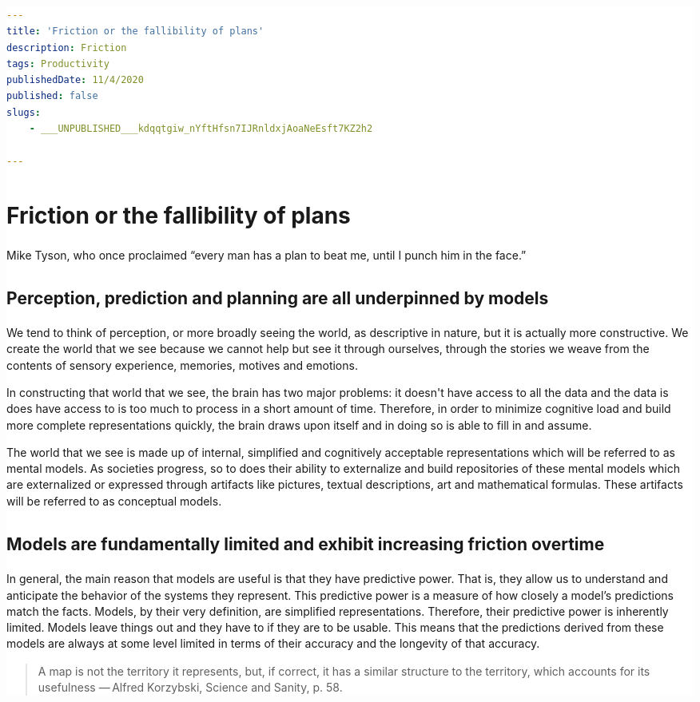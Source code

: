 ```yaml
---
title: 'Friction or the fallibility of plans'
description: Friction
tags: Productivity
publishedDate: 11/4/2020
published: false
slugs:
    - ___UNPUBLISHED___kdqqtgiw_nYftHfsn7IJRnldxjAoaNeEsft7KZ2h2

---
```

# Friction or the fallibility of plans

Mike Tyson, who
once proclaimed “every man has a plan to beat me, until I punch him
in the face.”


## Perception, prediction and planning are all underpinned by models

We tend to think of perception, or more broadly seeing the world, as descriptive in nature, but it is actually more constructive. We create the world that we see because we cannot help but see it through ourselves, through the stories we weave from the contents of sensory experience, memories, motives and emotions.

In constructing that world that we see, the brain has two major problems: it doesn't have access to all the data and the data is does have access to is too much to process in a short amount of time. Therefore, in order to minimize cognitive load and build more complete representations quickly, the brain draws upon itself and in doing so is able to fill in and assume.

The world that we see is made up of internal, simplified and cognitively acceptable representations which will be referred to as mental models. As societies progress, so to does their ability to externalize and build repositories of these mental models which are externalized or expressed through artifacts like pictures, textual descriptions, art and mathematical formulas. These artifacts will be referred to as conceptual models.

## Models are fundamentally limited and exhibit increasing friction overtime

In general, the main reason that models are useful is that they have predictive power. That is, they allow us to understand and anticipate the behavior of the systems they represent. This predictive power is a measure of how closely a model’s predictions match the facts. Models, by their very definition, are simplified representations. Therefore, their predictive power is inherently limited. Models leave things out and they have to if they are to be usable. This means that the predictions derived from these models are always at some level limited in terms of their accuracy and the longevity of that accuracy.

> A map is not the territory it represents, but, if correct, it has a similar structure to the territory, which accounts for its usefulness — Alfred Korzybski, Science and Sanity, p. 58.
